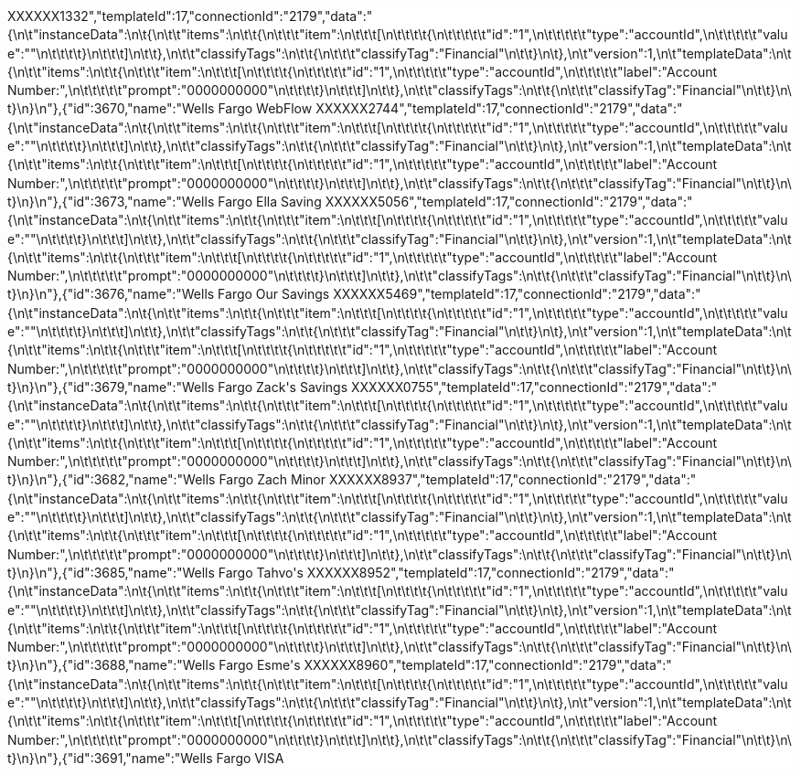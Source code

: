 XXXXXX1332","templateId":17,"connectionId":"2179","data":"{\n\t\"instanceData\":\n\t{\n\t\t\"items\":\n\t\t{\n\t\t\t\"item\":\n\t\t\t[\n\t\t\t\t{\n\t\t\t\t\t\"id\":\"1\",\n\t\t\t\t\t\"type\":\"accountId\",\n\t\t\t\t\t\"value\":\"\"\n\t\t\t\t}\n\t\t\t]\n\t\t},\n\t\t\"classifyTags\":\n\t\t{\n\t\t\t\"classifyTag\":\"Financial\"\n\t\t}\n\t},\n\t\"version\":1,\n\t\"templateData\":\n\t{\n\t\t\"items\":\n\t\t{\n\t\t\t\"item\":\n\t\t\t[\n\t\t\t\t{\n\t\t\t\t\t\"id\":\"1\",\n\t\t\t\t\t\"type\":\"accountId\",\n\t\t\t\t\t\"label\":\"Account Number:\",\n\t\t\t\t\t\"prompt\":\"0000000000\"\n\t\t\t\t}\n\t\t\t]\n\t\t},\n\t\t\"classifyTags\":\n\t\t{\n\t\t\t\"classifyTag\":\"Financial\"\n\t\t}\n\t}\n}\n"},{"id":3670,"name":"Wells Fargo WebFlow XXXXXX2744","templateId":17,"connectionId":"2179","data":"{\n\t\"instanceData\":\n\t{\n\t\t\"items\":\n\t\t{\n\t\t\t\"item\":\n\t\t\t[\n\t\t\t\t{\n\t\t\t\t\t\"id\":\"1\",\n\t\t\t\t\t\"type\":\"accountId\",\n\t\t\t\t\t\"value\":\"\"\n\t\t\t\t}\n\t\t\t]\n\t\t},\n\t\t\"classifyTags\":\n\t\t{\n\t\t\t\"classifyTag\":\"Financial\"\n\t\t}\n\t},\n\t\"version\":1,\n\t\"templateData\":\n\t{\n\t\t\"items\":\n\t\t{\n\t\t\t\"item\":\n\t\t\t[\n\t\t\t\t{\n\t\t\t\t\t\"id\":\"1\",\n\t\t\t\t\t\"type\":\"accountId\",\n\t\t\t\t\t\"label\":\"Account Number:\",\n\t\t\t\t\t\"prompt\":\"0000000000\"\n\t\t\t\t}\n\t\t\t]\n\t\t},\n\t\t\"classifyTags\":\n\t\t{\n\t\t\t\"classifyTag\":\"Financial\"\n\t\t}\n\t}\n}\n"},{"id":3673,"name":"Wells Fargo Ella Saving XXXXXX5056","templateId":17,"connectionId":"2179","data":"{\n\t\"instanceData\":\n\t{\n\t\t\"items\":\n\t\t{\n\t\t\t\"item\":\n\t\t\t[\n\t\t\t\t{\n\t\t\t\t\t\"id\":\"1\",\n\t\t\t\t\t\"type\":\"accountId\",\n\t\t\t\t\t\"value\":\"\"\n\t\t\t\t}\n\t\t\t]\n\t\t},\n\t\t\"classifyTags\":\n\t\t{\n\t\t\t\"classifyTag\":\"Financial\"\n\t\t}\n\t},\n\t\"version\":1,\n\t\"templateData\":\n\t{\n\t\t\"items\":\n\t\t{\n\t\t\t\"item\":\n\t\t\t[\n\t\t\t\t{\n\t\t\t\t\t\"id\":\"1\",\n\t\t\t\t\t\"type\":\"accountId\",\n\t\t\t\t\t\"label\":\"Account Number:\",\n\t\t\t\t\t\"prompt\":\"0000000000\"\n\t\t\t\t}\n\t\t\t]\n\t\t},\n\t\t\"classifyTags\":\n\t\t{\n\t\t\t\"classifyTag\":\"Financial\"\n\t\t}\n\t}\n}\n"},{"id":3676,"name":"Wells Fargo Our Savings XXXXXX5469","templateId":17,"connectionId":"2179","data":"{\n\t\"instanceData\":\n\t{\n\t\t\"items\":\n\t\t{\n\t\t\t\"item\":\n\t\t\t[\n\t\t\t\t{\n\t\t\t\t\t\"id\":\"1\",\n\t\t\t\t\t\"type\":\"accountId\",\n\t\t\t\t\t\"value\":\"\"\n\t\t\t\t}\n\t\t\t]\n\t\t},\n\t\t\"classifyTags\":\n\t\t{\n\t\t\t\"classifyTag\":\"Financial\"\n\t\t}\n\t},\n\t\"version\":1,\n\t\"templateData\":\n\t{\n\t\t\"items\":\n\t\t{\n\t\t\t\"item\":\n\t\t\t[\n\t\t\t\t{\n\t\t\t\t\t\"id\":\"1\",\n\t\t\t\t\t\"type\":\"accountId\",\n\t\t\t\t\t\"label\":\"Account Number:\",\n\t\t\t\t\t\"prompt\":\"0000000000\"\n\t\t\t\t}\n\t\t\t]\n\t\t},\n\t\t\"classifyTags\":\n\t\t{\n\t\t\t\"classifyTag\":\"Financial\"\n\t\t}\n\t}\n}\n"},{"id":3679,"name":"Wells Fargo Zack's Savings XXXXXX0755","templateId":17,"connectionId":"2179","data":"{\n\t\"instanceData\":\n\t{\n\t\t\"items\":\n\t\t{\n\t\t\t\"item\":\n\t\t\t[\n\t\t\t\t{\n\t\t\t\t\t\"id\":\"1\",\n\t\t\t\t\t\"type\":\"accountId\",\n\t\t\t\t\t\"value\":\"\"\n\t\t\t\t}\n\t\t\t]\n\t\t},\n\t\t\"classifyTags\":\n\t\t{\n\t\t\t\"classifyTag\":\"Financial\"\n\t\t}\n\t},\n\t\"version\":1,\n\t\"templateData\":\n\t{\n\t\t\"items\":\n\t\t{\n\t\t\t\"item\":\n\t\t\t[\n\t\t\t\t{\n\t\t\t\t\t\"id\":\"1\",\n\t\t\t\t\t\"type\":\"accountId\",\n\t\t\t\t\t\"label\":\"Account Number:\",\n\t\t\t\t\t\"prompt\":\"0000000000\"\n\t\t\t\t}\n\t\t\t]\n\t\t},\n\t\t\"classifyTags\":\n\t\t{\n\t\t\t\"classifyTag\":\"Financial\"\n\t\t}\n\t}\n}\n"},{"id":3682,"name":"Wells Fargo Zach Minor XXXXXX8937","templateId":17,"connectionId":"2179","data":"{\n\t\"instanceData\":\n\t{\n\t\t\"items\":\n\t\t{\n\t\t\t\"item\":\n\t\t\t[\n\t\t\t\t{\n\t\t\t\t\t\"id\":\"1\",\n\t\t\t\t\t\"type\":\"accountId\",\n\t\t\t\t\t\"value\":\"\"\n\t\t\t\t}\n\t\t\t]\n\t\t},\n\t\t\"classifyTags\":\n\t\t{\n\t\t\t\"classifyTag\":\"Financial\"\n\t\t}\n\t},\n\t\"version\":1,\n\t\"templateData\":\n\t{\n\t\t\"items\":\n\t\t{\n\t\t\t\"item\":\n\t\t\t[\n\t\t\t\t{\n\t\t\t\t\t\"id\":\"1\",\n\t\t\t\t\t\"type\":\"accountId\",\n\t\t\t\t\t\"label\":\"Account Number:\",\n\t\t\t\t\t\"prompt\":\"0000000000\"\n\t\t\t\t}\n\t\t\t]\n\t\t},\n\t\t\"classifyTags\":\n\t\t{\n\t\t\t\"classifyTag\":\"Financial\"\n\t\t}\n\t}\n}\n"},{"id":3685,"name":"Wells Fargo Tahvo's XXXXXX8952","templateId":17,"connectionId":"2179","data":"{\n\t\"instanceData\":\n\t{\n\t\t\"items\":\n\t\t{\n\t\t\t\"item\":\n\t\t\t[\n\t\t\t\t{\n\t\t\t\t\t\"id\":\"1\",\n\t\t\t\t\t\"type\":\"accountId\",\n\t\t\t\t\t\"value\":\"\"\n\t\t\t\t}\n\t\t\t]\n\t\t},\n\t\t\"classifyTags\":\n\t\t{\n\t\t\t\"classifyTag\":\"Financial\"\n\t\t}\n\t},\n\t\"version\":1,\n\t\"templateData\":\n\t{\n\t\t\"items\":\n\t\t{\n\t\t\t\"item\":\n\t\t\t[\n\t\t\t\t{\n\t\t\t\t\t\"id\":\"1\",\n\t\t\t\t\t\"type\":\"accountId\",\n\t\t\t\t\t\"label\":\"Account Number:\",\n\t\t\t\t\t\"prompt\":\"0000000000\"\n\t\t\t\t}\n\t\t\t]\n\t\t},\n\t\t\"classifyTags\":\n\t\t{\n\t\t\t\"classifyTag\":\"Financial\"\n\t\t}\n\t}\n}\n"},{"id":3688,"name":"Wells Fargo Esme's XXXXXX8960","templateId":17,"connectionId":"2179","data":"{\n\t\"instanceData\":\n\t{\n\t\t\"items\":\n\t\t{\n\t\t\t\"item\":\n\t\t\t[\n\t\t\t\t{\n\t\t\t\t\t\"id\":\"1\",\n\t\t\t\t\t\"type\":\"accountId\",\n\t\t\t\t\t\"value\":\"\"\n\t\t\t\t}\n\t\t\t]\n\t\t},\n\t\t\"classifyTags\":\n\t\t{\n\t\t\t\"classifyTag\":\"Financial\"\n\t\t}\n\t},\n\t\"version\":1,\n\t\"templateData\":\n\t{\n\t\t\"items\":\n\t\t{\n\t\t\t\"item\":\n\t\t\t[\n\t\t\t\t{\n\t\t\t\t\t\"id\":\"1\",\n\t\t\t\t\t\"type\":\"accountId\",\n\t\t\t\t\t\"label\":\"Account Number:\",\n\t\t\t\t\t\"prompt\":\"0000000000\"\n\t\t\t\t}\n\t\t\t]\n\t\t},\n\t\t\"classifyTags\":\n\t\t{\n\t\t\t\"classifyTag\":\"Financial\"\n\t\t}\n\t}\n}\n"},{"id":3691,"name":"Wells Fargo VISA